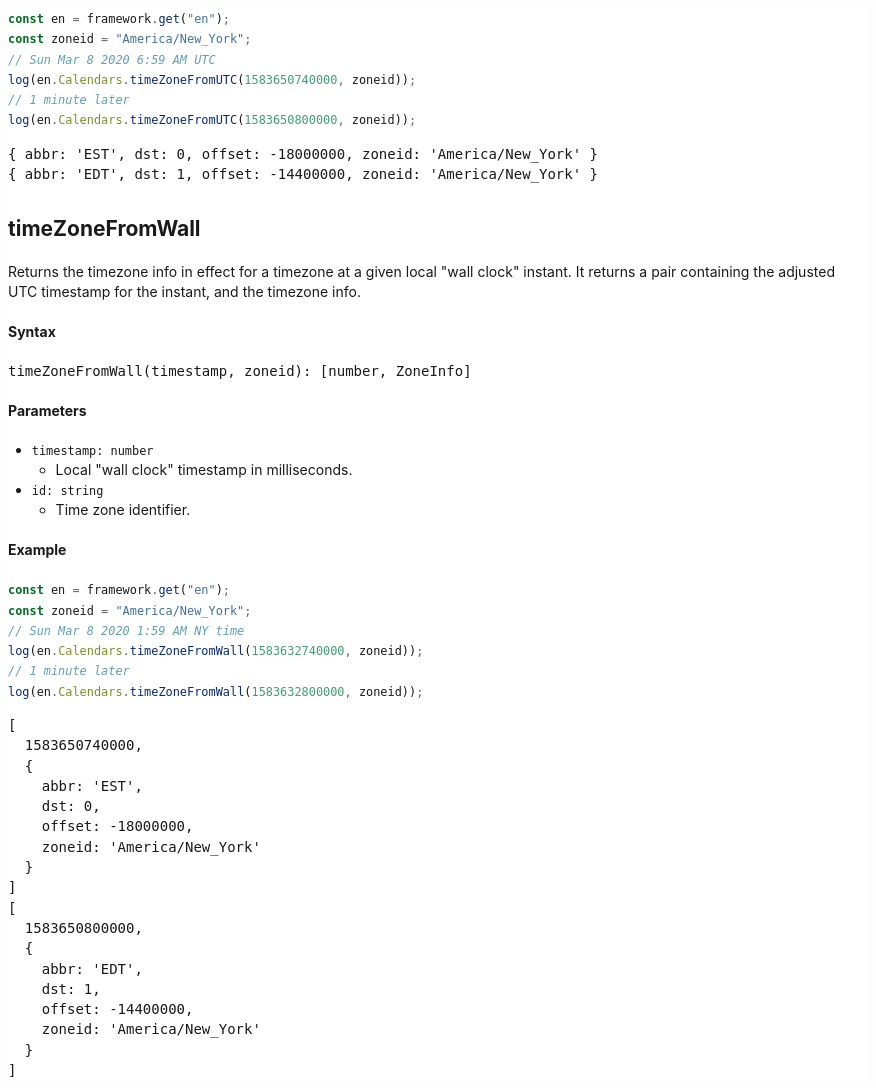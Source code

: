 ```typescript
const en = framework.get("en");
const zoneid = "America/New_York";
// Sun Mar 8 2020 6:59 AM UTC
log(en.Calendars.timeZoneFromUTC(1583650740000, zoneid));
// 1 minute later
log(en.Calendars.timeZoneFromUTC(1583650800000, zoneid));
```
<pre class="output">
{ abbr: 'EST', dst: 0, offset: -18000000, zoneid: 'America/New_York' }
{ abbr: 'EDT', dst: 1, offset: -14400000, zoneid: 'America/New_York' }
</pre>


## timeZoneFromWall

Returns the timezone info in effect for a timezone at a given local "wall clock" instant. It returns a pair containing the adjusted UTC timestamp for the instant, and the timezone info.

#### Syntax

<pre class="syntax">
timeZoneFromWall(timestamp, zoneid): [number, ZoneInfo]
</pre>

#### Parameters

- <code class="def">timestamp: <span>number</span></code>
  - Local "wall clock" timestamp in milliseconds.
- <code class="def">id: <span>string</span></code>
  - Time zone identifier.

#### Example

```typescript
const en = framework.get("en");
const zoneid = "America/New_York";
// Sun Mar 8 2020 1:59 AM NY time
log(en.Calendars.timeZoneFromWall(1583632740000, zoneid));
// 1 minute later
log(en.Calendars.timeZoneFromWall(1583632800000, zoneid));
```
<pre class="output">
[
  1583650740000,
  {
    abbr: 'EST',
    dst: 0,
    offset: -18000000,
    zoneid: 'America/New_York'
  }
]
[
  1583650800000,
  {
    abbr: 'EDT',
    dst: 1,
    offset: -14400000,
    zoneid: 'America/New_York'
  }
]
</pre>
